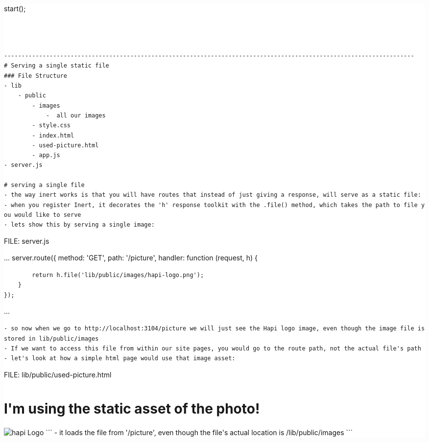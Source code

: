 start();
```



---------------------------------------------------------------------------------------------------------------------
# Serving a single static file 
### File Structure 
- lib 
    - public 
        - images 
            -  all our images
        - style.css
        - index.html
        - used-picture.html
        - app.js 
- server.js 

# serving a single file 
- the way inert works is that you will have routes that instead of just giving a response, will serve as a static file: 
- when you register Inert, it decorates the 'h' response toolkit with the .file() method, which takes the path to file you would like to serve
- lets show this by serving a single image: 

```
FILE: server.js 

...
    server.route({
        method: 'GET',
        path: '/picture',
        handler: function (request, h) {

            return h.file('lib/public/images/hapi-logo.png');
        }
    });
...
```
- so now when we go to http://localhost:3104/picture we will just see the Hapi logo image, even though the image file is stored in lib/public/images 
- If we want to access this file from within our site pages, you would go to the route path, not the actual file's path
- let's look at how a simple html page would use that image asset:  

```
FILE: lib/public/used-picture.html

<!DOCTYPE html>
<html lang="en">
<head>
    <meta charset="UTF-8">
    <meta name="viewport" content="width=device-width, initial-scale=1.0">
    <meta http-equiv="X-UA-Compatible" content="ie=edge">
    <title>Document</title>
</head>
<body>
    <h1>I'm using the static asset of the photo!</h1>
    <!-- the source is just hitting the picture route -->
    <img src="/picture" alt="hapi Logo" style="height: 100px;" />
</body>
</html>
```
- it loads the file from '/picture', even though the file's actual location is /lib/public/images
```
